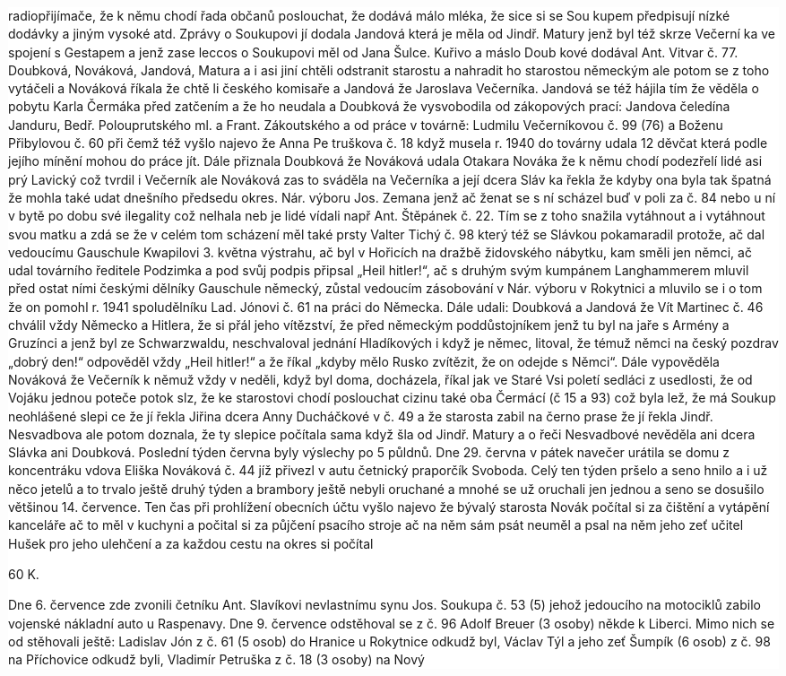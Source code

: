 
radiopřijímače, že k němu chodí řada občanů poslouchat, že dodává málo mléka, že sice si se Sou­
kupem předpisují nízké dodávky a jiným vysoké atd.
Zprávy o Soukupovi jí dodala Jandová která je měla od Jindř. Matury jenž byl též skrze Večerní­
ka ve spojení s Gestapem a jenž zase leccos o Soukupovi měl od Jana Šulce. Kuřivo a máslo Doub­
kové dodával Ant. Vitvar č. 77. Doubková, Nováková, Jandová, Matura a i asi jiní chtěli odstranit
starostu a nahradit ho starostou německým ale potom se z toho vytáčeli a Nováková říkala že chtě­
li českého komisaře a Jandová že Jaroslava Večerníka. Jandová se též hájila tím že věděla o pobytu
Karla Čermáka před zatčením a že ho neudala a Doubková že vysvobodila od zákopových prací:
Jandova čeledína Janduru, Bedř. Polouprutského ml. a Frant. Zákoutského a od práce v továrně:
Ludmilu Večerníkovou č. 99 (76) a Boženu Přibylovou č. 60 při čemž též vyšlo najevo že Anna Pe­
truškova č. 18 když musela r. 1940 do továrny udala 12 děvčat která podle jejího mínění mohou do
práce jít. Dále přiznala Doubková že Nováková udala Otakara Nováka že k němu chodí podezřelí
lidé asi prý Lavický což tvrdil i Večerník ale Nováková zas to sváděla na Večerníka a její dcera Sláv­
ka řekla že kdyby ona byla tak špatná že mohla také udat dnešního předsedu okres. Nár. výboru Jos.
Zemana jenž ač ženat se s ní scházel buď v poli za č. 84 nebo u ní v bytě po dobu své ilegality což
nelhala neb je lidé vídali např Ant. Štěpánek č. 22. Tím se z toho snažila vytáhnout a i vytáhnout
svou matku a zdá se že v celém tom scházení měl také prsty Valter Tichý č. 98 který též se Slávkou
pokamaradil protože, ač dal vedoucímu Gauschule Kwapilovi 3. května výstrahu, ač byl v Hořicích
na dražbě židovského nábytku, kam směli jen němci, ač udal továrního ředitele Podzimka a pod
svůj podpis připsal „Heil hitler!“, ač s druhým svým kumpánem Langhammerem mluvil před ostat­
ními českými dělníky Gauschule německý, zůstal vedoucím zásobování v Nár. výboru v Rokytnici
a mluvilo se i o tom že on pomohl r. 1941 spoludělníku Lad. Jónovi č. 61 na práci do Německa. Dále
udali: Doubková a Jandová že Vít Martinec č. 46 chválil vždy Německo a Hitlera, že si přál jeho
vítězství, že před německým poddůstojníkem jenž tu byl na jaře s Armény a Gruzínci a jenž byl ze
Schwarzwaldu, neschvaloval jednání Hladíkových i když je němec, litoval, že témuž němci na český
pozdrav „dobrý den!“ odpověděl vždy „Heil hitler!“ a že říkal „kdyby mělo Rusko zvítězit, že on
odejde s Němci“.
Dále vypověděla Nováková že Večerník k němuž vždy v neděli, když byl doma, docházela, říkal
jak ve Staré Vsi poletí sedláci z usedlosti, že od Vojáku jednou poteče potok slz, že ke starostovi
chodí poslouchat cizinu také oba Čermácí (č 15 a 93) což byla lež, že má Soukup neohlášené slepi­
ce že jí řekla Jiřina dcera Anny Ducháčkové v č. 49 a že starosta zabil na černo prase že jí řekla
Jindř. Nesvadbova ale potom doznala, že ty slepice počítala sama když šla od Jindř. Matury a o řeči
Nesvadbové nevěděla ani dcera Slávka ani Doubková. Poslední týden června byly výslechy po 5
půldnů.
Dne 29. června v pátek navečer urátila se domu z koncentráku vdova Eliška Nováková č. 44 jíž
přivezl v autu četnický praporčík Svoboda.
Celý ten týden pršelo a seno hnilo a i už něco jetelů a to trvalo ještě druhý týden a brambory
ještě nebyli oruchané a mnohé se už oruchali jen jednou a seno se dosušilo většinou 14. července.
Ten čas při prohlížení obecních účtu vyšlo najevo že bývalý starosta Novák počítal si za čištění
a vytápění kanceláře ač to měl v kuchyni a počital si za půjčení psacího stroje ač na něm sám psát
neuměl a psal na něm jeho zeť učitel Hušek pro jeho ulehčení a za každou cestu na okres si počítal

60 K.

Dne 6. července zde zvonili četníku Ant. Slavíkovi nevlastnímu synu Jos. Soukupa č. 53 (5) jehož
jedoucího na motociklů zabilo vojenské nákladní auto u Raspenavy.
Dne 9. července odstěhoval se z č. 96 Adolf Breuer (3 osoby) někde k Liberci. Mimo nich se od­
stěhovali ještě: Ladislav Jón z č. 61 (5 osob) do Hranice u Rokytnice odkudž byl, Václav Týl a jeho
zeť Šumpík (6 osob) z č. 98 na Příchovice odkudž byli, Vladimír Petruška z č. 18 (3 osoby) na Nový

